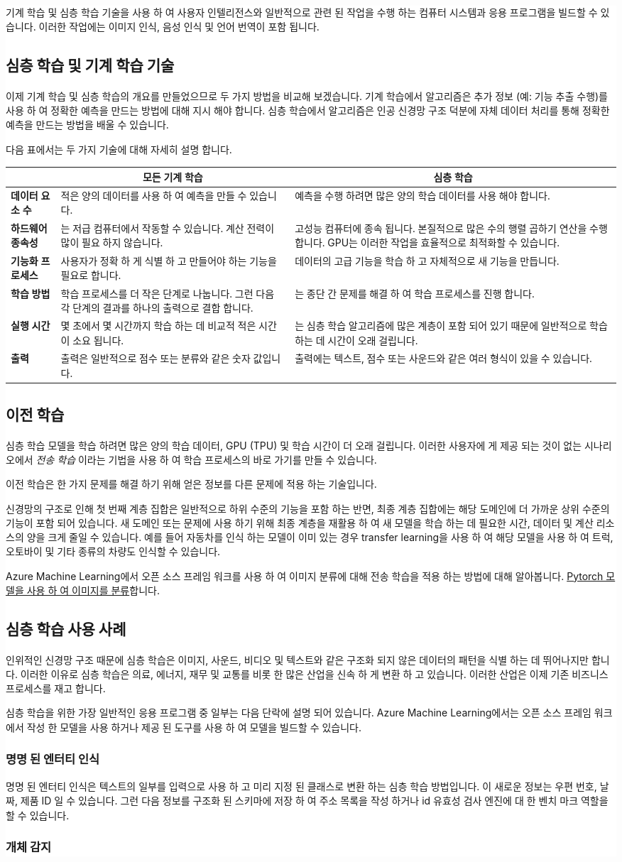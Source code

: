 기계 학습 및 심층 학습 기술을 사용 하 여 사용자 인텔리전스와 일반적으로 관련 된 작업을 수행 하는 컴퓨터 시스템과 응용 프로그램을 빌드할 수 있습니다. 이러한 작업에는 이미지 인식, 음성 인식 및 언어 번역이 포함 됩니다.

## <a name="techniques-of-deep-learning-vs-machine-learning"></a>심층 학습 및 기계 학습 기술 

이제 기계 학습 및 심층 학습의 개요를 만들었으므로 두 가지 방법을 비교해 보겠습니다. 기계 학습에서 알고리즘은 추가 정보 (예: 기능 추출 수행)를 사용 하 여 정확한 예측을 만드는 방법에 대해 지시 해야 합니다. 심층 학습에서 알고리즘은 인공 신경망 구조 덕분에 자체 데이터 처리를 통해 정확한 예측을 만드는 방법을 배울 수 있습니다.

다음 표에서는 두 가지 기술에 대해 자세히 설명 합니다.

| |모든 기계 학습 |심층 학습|
|---|---|---|
|  **데이터 요소 수** | 적은 양의 데이터를 사용 하 여 예측을 만들 수 있습니다. | 예측을 수행 하려면 많은 양의 학습 데이터를 사용 해야 합니다. |
|  **하드웨어 종속성** | 는 저급 컴퓨터에서 작동할 수 있습니다. 계산 전력이 많이 필요 하지 않습니다. | 고성능 컴퓨터에 종속 됩니다. 본질적으로 많은 수의 행렬 곱하기 연산을 수행 합니다. GPU는 이러한 작업을 효율적으로 최적화할 수 있습니다. |
|  **기능화 프로세스** | 사용자가 정확 하 게 식별 하 고 만들어야 하는 기능을 필요로 합니다. | 데이터의 고급 기능을 학습 하 고 자체적으로 새 기능을 만듭니다. |
|  **학습 방법** | 학습 프로세스를 더 작은 단계로 나눕니다. 그런 다음 각 단계의 결과를 하나의 출력으로 결합 합니다. | 는 종단 간 문제를 해결 하 여 학습 프로세스를 진행 합니다. |
|  **실행 시간** | 몇 초에서 몇 시간까지 학습 하는 데 비교적 적은 시간이 소요 됩니다. | 는 심층 학습 알고리즘에 많은 계층이 포함 되어 있기 때문에 일반적으로 학습 하는 데 시간이 오래 걸립니다. |
|  **출력** | 출력은 일반적으로 점수 또는 분류와 같은 숫자 값입니다. | 출력에는 텍스트, 점수 또는 사운드와 같은 여러 형식이 있을 수 있습니다. |

## <a name="transfer-learning"></a>이전 학습

심층 학습 모델을 학습 하려면 많은 양의 학습 데이터, GPU (TPU) 및 학습 시간이 더 오래 걸립니다. 이러한 사용자에 게 제공 되는 것이 없는 시나리오에서 *전송 학습* 이라는 기법을 사용 하 여 학습 프로세스의 바로 가기를 만들 수 있습니다.

이전 학습은 한 가지 문제를 해결 하기 위해 얻은 정보를 다른 문제에 적용 하는 기술입니다.

신경망의 구조로 인해 첫 번째 계층 집합은 일반적으로 하위 수준의 기능을 포함 하는 반면, 최종 계층 집합에는 해당 도메인에 더 가까운 상위 수준의 기능이 포함 되어 있습니다. 새 도메인 또는 문제에 사용 하기 위해 최종 계층을 재활용 하 여 새 모델을 학습 하는 데 필요한 시간, 데이터 및 계산 리소스의 양을 크게 줄일 수 있습니다. 예를 들어 자동차를 인식 하는 모델이 이미 있는 경우 transfer learning을 사용 하 여 해당 모델을 사용 하 여 트럭, 오토바이 및 기타 종류의 차량도 인식할 수 있습니다.

Azure Machine Learning에서 오픈 소스 프레임 워크를 사용 하 여 이미지 분류에 대해 전송 학습을 적용 하는 방법에 대해 알아봅니다. [Pytorch 모델을 사용 하 여 이미지를 분류](./how-to-train-pytorch.md?WT.mc_id=docs-article-lazzeri)합니다.

## <a name="deep-learning-use-cases"></a>심층 학습 사용 사례

인위적인 신경망 구조 때문에 심층 학습은 이미지, 사운드, 비디오 및 텍스트와 같은 구조화 되지 않은 데이터의 패턴을 식별 하는 데 뛰어나지만 합니다. 이러한 이유로 심층 학습은 의료, 에너지, 재무 및 교통를 비롯 한 많은 산업을 신속 하 게 변환 하 고 있습니다. 이러한 산업은 이제 기존 비즈니스 프로세스를 재고 합니다. 

심층 학습을 위한 가장 일반적인 응용 프로그램 중 일부는 다음 단락에 설명 되어 있습니다. Azure Machine Learning에서는 오픈 소스 프레임 워크에서 작성 한 모델을 사용 하거나 제공 된 도구를 사용 하 여 모델을 빌드할 수 있습니다.

### <a name="named-entity-recognition"></a>명명 된 엔터티 인식

명명 된 엔터티 인식은 텍스트의 일부를 입력으로 사용 하 고 미리 지정 된 클래스로 변환 하는 심층 학습 방법입니다. 이 새로운 정보는 우편 번호, 날짜, 제품 ID 일 수 있습니다. 그런 다음 정보를 구조화 된 스키마에 저장 하 여 주소 목록을 작성 하거나 id 유효성 검사 엔진에 대 한 벤치 마크 역할을 할 수 있습니다.

### <a name="object-detection"></a>개체 감지
